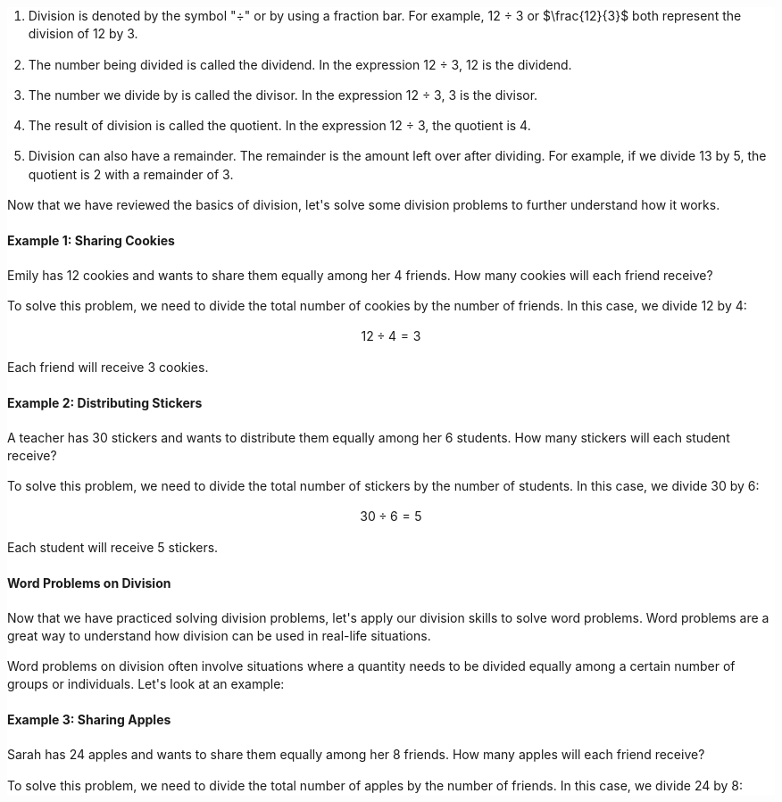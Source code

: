 1. Division is denoted by the symbol "÷" or by using a fraction bar. For example, 12 ÷ 3 or $\frac{12}{3}$ both represent the division of 12 by 3.

2. The number being divided is called the dividend. In the expression 12 ÷ 3, 12 is the dividend.

3. The number we divide by is called the divisor. In the expression 12 ÷ 3, 3 is the divisor.

4. The result of division is called the quotient. In the expression 12 ÷ 3, the quotient is 4.

5. Division can also have a remainder. The remainder is the amount left over after dividing. For example, if we divide 13 by 5, the quotient is 2 with a remainder of 3.

Now that we have reviewed the basics of division, let's solve some division problems to further understand how it works.

#### Example 1: Sharing Cookies

Emily has 12 cookies and wants to share them equally among her 4 friends. How many cookies will each friend receive?

To solve this problem, we need to divide the total number of cookies by the number of friends. In this case, we divide 12 by 4:

$$
12 \div 4 = 3
$$

Each friend will receive 3 cookies.

#### Example 2: Distributing Stickers

A teacher has 30 stickers and wants to distribute them equally among her 6 students. How many stickers will each student receive?

To solve this problem, we need to divide the total number of stickers by the number of students. In this case, we divide 30 by 6:

$$
30 \div 6 = 5
$$

Each student will receive 5 stickers.

#### Word Problems on Division

Now that we have practiced solving division problems, let's apply our division skills to solve word problems. Word problems are a great way to understand how division can be used in real-life situations.

Word problems on division often involve situations where a quantity needs to be divided equally among a certain number of groups or individuals. Let's look at an example:

#### Example 3: Sharing Apples

Sarah has 24 apples and wants to share them equally among her 8 friends. How many apples will each friend receive?

To solve this problem, we need to divide the total number of apples by the number of friends. In this case, we divide 24 by 8:
